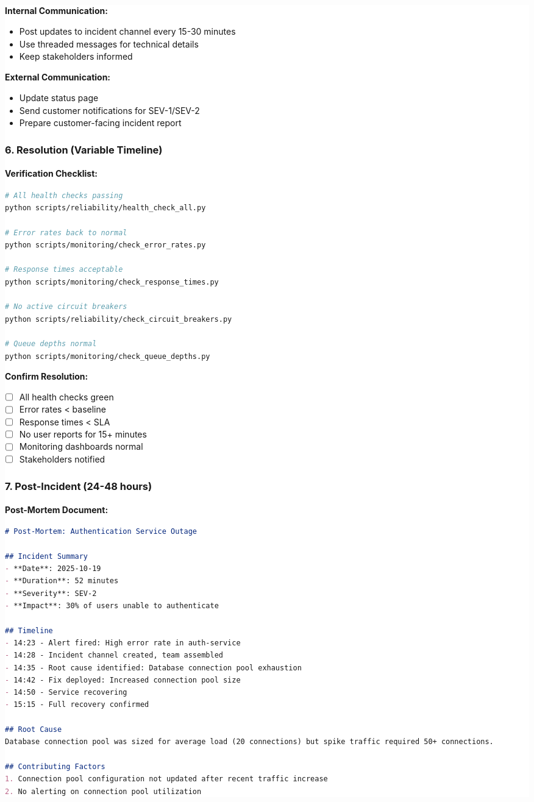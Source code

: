 **Internal Communication:**
- Post updates to incident channel every 15-30 minutes
- Use threaded messages for technical details
- Keep stakeholders informed

**External Communication:**
- Update status page
- Send customer notifications for SEV-1/SEV-2
- Prepare customer-facing incident report

### 6. Resolution (Variable Timeline)

**Verification Checklist:**
```bash
# All health checks passing
python scripts/reliability/health_check_all.py

# Error rates back to normal
python scripts/monitoring/check_error_rates.py

# Response times acceptable
python scripts/monitoring/check_response_times.py

# No active circuit breakers
python scripts/reliability/check_circuit_breakers.py

# Queue depths normal
python scripts/monitoring/check_queue_depths.py
```

**Confirm Resolution:**
- [ ] All health checks green
- [ ] Error rates < baseline
- [ ] Response times < SLA
- [ ] No user reports for 15+ minutes
- [ ] Monitoring dashboards normal
- [ ] Stakeholders notified

### 7. Post-Incident (24-48 hours)

**Post-Mortem Document:**
```markdown
# Post-Mortem: Authentication Service Outage

## Incident Summary
- **Date**: 2025-10-19
- **Duration**: 52 minutes
- **Severity**: SEV-2
- **Impact**: 30% of users unable to authenticate

## Timeline
- 14:23 - Alert fired: High error rate in auth-service
- 14:28 - Incident channel created, team assembled
- 14:35 - Root cause identified: Database connection pool exhaustion
- 14:42 - Fix deployed: Increased connection pool size
- 14:50 - Service recovering
- 15:15 - Full recovery confirmed

## Root Cause
Database connection pool was sized for average load (20 connections) but spike traffic required 50+ connections.

## Contributing Factors
1. Connection pool configuration not updated after recent traffic increase
2. No alerting on connection pool utilization
```